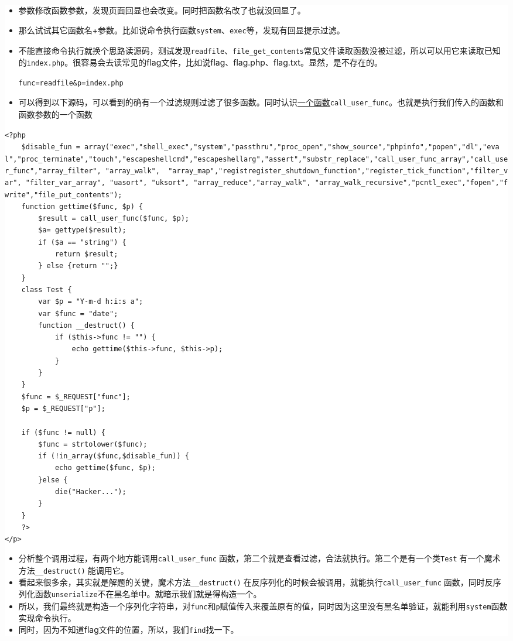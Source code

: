 *   参数修改函数参数，发现页面回显也会改变。同时把函数名改了也就没回显了。

*   那么试试其它函数名+参数。比如说命令执行函数`system`、`exec`等，发现有回显提示过滤。

*   不能直接命令执行就换个思路读源码，测试发现`readfile`、`file_get_contents`常见文件读取函数没被过滤，所以可以用它来读取已知的`index.php`。很容易会去读常见的flag文件，比如说flag、flag.php、flag.txt。显然，是不存在的。

    ```
    func=readfile&p=index.php 
    ```

*   可以得到以下源码，可以看到的确有一个过滤规则过滤了很多函数。同时认识[一个函数](https://www.php.net/manual/zh/function.call-user-func.php)`call_user_func`。也就是执行我们传入的函数和函数参数的一个函数

```
<?php
    $disable_fun = array("exec","shell_exec","system","passthru","proc_open","show_source","phpinfo","popen","dl","eval","proc_terminate","touch","escapeshellcmd","escapeshellarg","assert","substr_replace","call_user_func_array","call_user_func","array_filter", "array_walk",  "array_map","registregister_shutdown_function","register_tick_function","filter_var", "filter_var_array", "uasort", "uksort", "array_reduce","array_walk", "array_walk_recursive","pcntl_exec","fopen","fwrite","file_put_contents");
    function gettime($func, $p) {
        $result = call_user_func($func, $p);
        $a= gettype($result);
        if ($a == "string") {
            return $result;
        } else {return "";}
    }
    class Test {
        var $p = "Y-m-d h:i:s a";
        var $func = "date";
        function __destruct() {
            if ($this->func != "") {
                echo gettime($this->func, $this->p);
            }
        }
    }
    $func = $_REQUEST["func"];
    $p = $_REQUEST["p"];

    if ($func != null) {
        $func = strtolower($func);
        if (!in_array($func,$disable_fun)) {
            echo gettime($func, $p);
        }else {
            die("Hacker...");
        }
    }
    ?>
</p> 
```

*   分析整个调用过程，有两个地方能调用`call_user_func` 函数，第二个就是查看过滤，合法就执行。第二个是有一个类`Test` 有一个魔术方法`__destruct()` 能调用它。
*   看起来很多余，其实就是解题的关键，魔术方法`__destruct()` 在反序列化的时候会被调用，就能执行`call_user_func` 函数，同时反序列化函数`unserialize`不在黑名单中。就暗示我们就是得构造一个。
*   所以，我们最终就是构造一个序列化字符串，对`func`和`p`赋值传入来覆盖原有的值，同时因为这里没有黑名单验证，就能利用`system`函数实现命令执行。
*   同时，因为不知道flag文件的位置，所以，我们`find`找一下。
